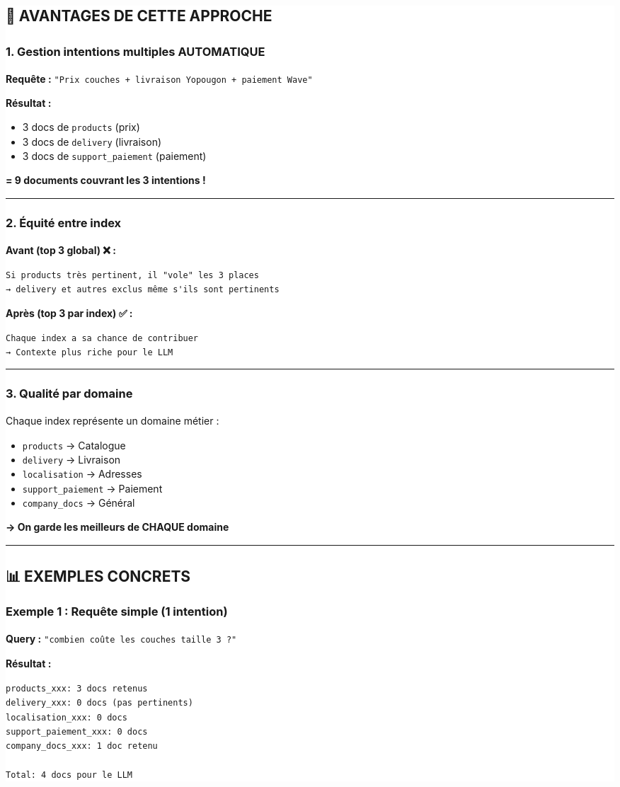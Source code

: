
## 🎯 AVANTAGES DE CETTE APPROCHE

### **1. Gestion intentions multiples AUTOMATIQUE**

**Requête :** `"Prix couches + livraison Yopougon + paiement Wave"`

**Résultat :**
- 3 docs de `products` (prix)
- 3 docs de `delivery` (livraison)
- 3 docs de `support_paiement` (paiement)

**= 9 documents couvrant les 3 intentions !**

---

### **2. Équité entre index**

**Avant (top 3 global) ❌ :**
```
Si products très pertinent, il "vole" les 3 places
→ delivery et autres exclus même s'ils sont pertinents
```

**Après (top 3 par index) ✅ :**
```
Chaque index a sa chance de contribuer
→ Contexte plus riche pour le LLM
```

---

### **3. Qualité par domaine**

Chaque index représente un domaine métier :
- `products` → Catalogue
- `delivery` → Livraison
- `localisation` → Adresses
- `support_paiement` → Paiement
- `company_docs` → Général

**→ On garde les meilleurs de CHAQUE domaine**

---

## 📊 EXEMPLES CONCRETS

### **Exemple 1 : Requête simple (1 intention)**

**Query :** `"combien coûte les couches taille 3 ?"`

**Résultat :**
```
products_xxx: 3 docs retenus
delivery_xxx: 0 docs (pas pertinents)
localisation_xxx: 0 docs
support_paiement_xxx: 0 docs
company_docs_xxx: 1 doc retenu

Total: 4 docs pour le LLM
```
